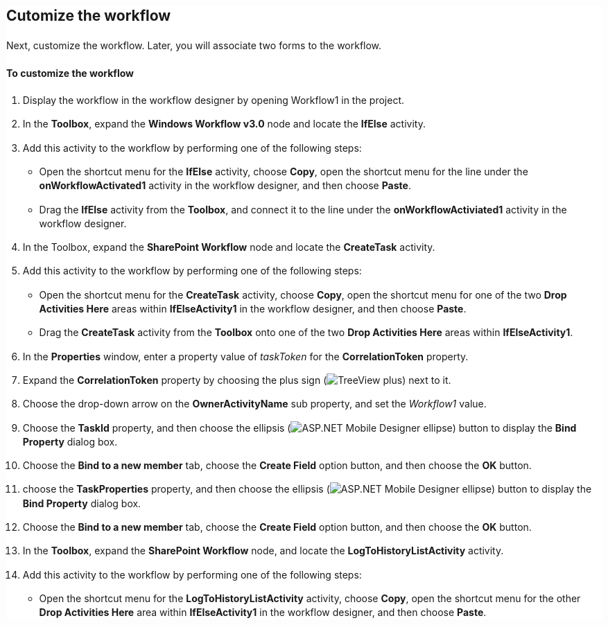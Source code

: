 ## Cutomize the workflow
 Next, customize the workflow. Later, you will associate two forms to the workflow.

#### To customize the workflow

1. Display the workflow in the workflow designer by opening Workflow1 in the project.

2. In the **Toolbox**, expand the **Windows Workflow v3.0** node and locate the **IfElse** activity.

3. Add this activity to the workflow by performing one of the following steps:

    - Open the shortcut menu for the **IfElse** activity, choose **Copy**, open the shortcut menu for the line under the **onWorkflowActivated1** activity in the workflow designer, and then choose **Paste**.

    - Drag the **IfElse** activity from the **Toolbox**, and connect it to the line under the **onWorkflowActiviated1** activity in the workflow designer.

4. In the Toolbox, expand the **SharePoint Workflow** node and locate the **CreateTask** activity.

5. Add this activity to the workflow by performing one of the following steps:

    - Open the shortcut menu for the **CreateTask** activity, choose **Copy**, open the shortcut menu for one of the two **Drop Activities Here** areas within **IfElseActivity1** in the workflow designer, and then choose **Paste**.

    - Drag the **CreateTask** activity from the **Toolbox** onto one of the two **Drop Activities Here** areas within **IfElseActivity1**.

6. In the **Properties** window, enter a property value of *taskToken* for the **CorrelationToken** property.

7. Expand the **CorrelationToken** property by choosing the plus sign (![TreeView plus](../sharepoint/media/plus.gif "TreeView plus")) next to it.

8. Choose the drop-down arrow on the **OwnerActivityName** sub property, and set the *Workflow1* value.

9. Choose the **TaskId** property, and then choose the ellipsis (![ASP.NET Mobile Designer ellipse](../sharepoint/media/mwellipsis.gif "ASP.NET Mobile Designer ellipse")) button to display the **Bind Property** dialog box.

10. Choose the **Bind to a new member** tab, choose the **Create Field** option button, and then choose the **OK** button.

11. choose the **TaskProperties** property, and then choose the ellipsis (![ASP.NET Mobile Designer ellipse](../sharepoint/media/mwellipsis.gif "ASP.NET Mobile Designer ellipse")) button to display the **Bind Property** dialog box.

12. Choose the **Bind to a new member** tab, choose the **Create Field** option button, and then choose the **OK** button.

13. In the **Toolbox**, expand the **SharePoint Workflow** node, and locate the **LogToHistoryListActivity** activity.

14. Add this activity to the workflow by performing one of the following steps:

    - Open the shortcut menu for the **LogToHistoryListActivity** activity, choose **Copy**, open the shortcut menu for the other **Drop Activities Here** area within **IfElseActivity1** in the workflow designer, and then choose **Paste**.
